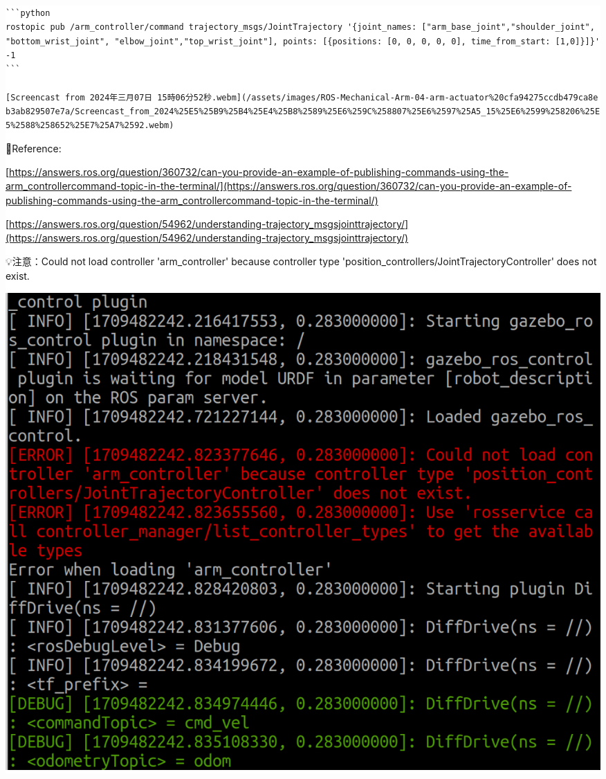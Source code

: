     ```python
    rostopic pub /arm_controller/command trajectory_msgs/JointTrajectory '{joint_names: ["arm_base_joint","shoulder_joint", "bottom_wrist_joint", "elbow_joint","top_wrist_joint"], points: [{positions: [0, 0, 0, 0, 0], time_from_start: [1,0]}]}' -1
    ```
    
    [Screencast from 2024年三月07日 15時06分52秒.webm](/assets/images/ROS-Mechanical-Arm-04-arm-actuator%20cfa94275ccdb479ca8eb3ab829507e7a/Screencast_from_2024%25E5%25B9%25B4%25E4%25B8%2589%25E6%259C%258807%25E6%2597%25A5_15%25E6%2599%258206%25E5%2588%258652%25E7%25A7%2592.webm)
    

📃Reference:

[https://answers.ros.org/question/360732/can-you-provide-an-example-of-publishing-commands-using-the-arm_controllercommand-topic-in-the-terminal/](https://answers.ros.org/question/360732/can-you-provide-an-example-of-publishing-commands-using-the-arm_controllercommand-topic-in-the-terminal/)

[https://answers.ros.org/question/54962/understanding-trajectory_msgsjointtrajectory/](https://answers.ros.org/question/54962/understanding-trajectory_msgsjointtrajectory/)

💡注意：Could not load controller 'arm_controller' because controller type 'position_controllers/JointTrajectoryController' does not exist.

![Untitled](/assets/images/ROS-Mechanical-Arm-04-arm-actuator%20cfa94275ccdb479ca8eb3ab829507e7a/Untitled%201.png)
